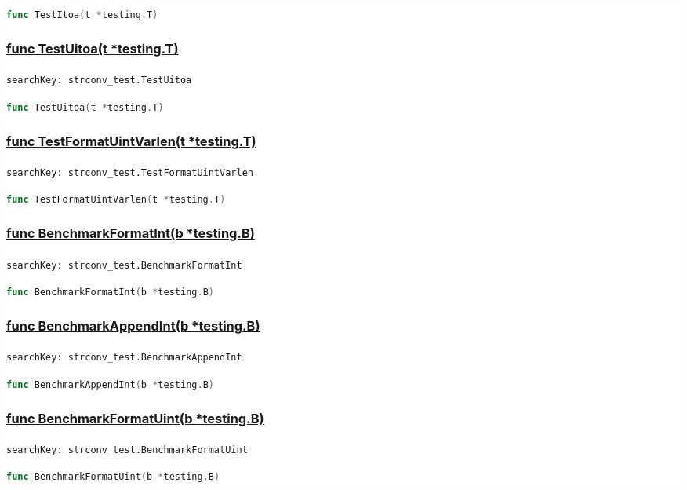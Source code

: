```Go
func TestItoa(t *testing.T)
```

### <a id="TestUitoa" href="#TestUitoa">func TestUitoa(t *testing.T)</a>

```
searchKey: strconv_test.TestUitoa
```

```Go
func TestUitoa(t *testing.T)
```

### <a id="TestFormatUintVarlen" href="#TestFormatUintVarlen">func TestFormatUintVarlen(t *testing.T)</a>

```
searchKey: strconv_test.TestFormatUintVarlen
```

```Go
func TestFormatUintVarlen(t *testing.T)
```

### <a id="BenchmarkFormatInt" href="#BenchmarkFormatInt">func BenchmarkFormatInt(b *testing.B)</a>

```
searchKey: strconv_test.BenchmarkFormatInt
```

```Go
func BenchmarkFormatInt(b *testing.B)
```

### <a id="BenchmarkAppendInt" href="#BenchmarkAppendInt">func BenchmarkAppendInt(b *testing.B)</a>

```
searchKey: strconv_test.BenchmarkAppendInt
```

```Go
func BenchmarkAppendInt(b *testing.B)
```

### <a id="BenchmarkFormatUint" href="#BenchmarkFormatUint">func BenchmarkFormatUint(b *testing.B)</a>

```
searchKey: strconv_test.BenchmarkFormatUint
```

```Go
func BenchmarkFormatUint(b *testing.B)
```
